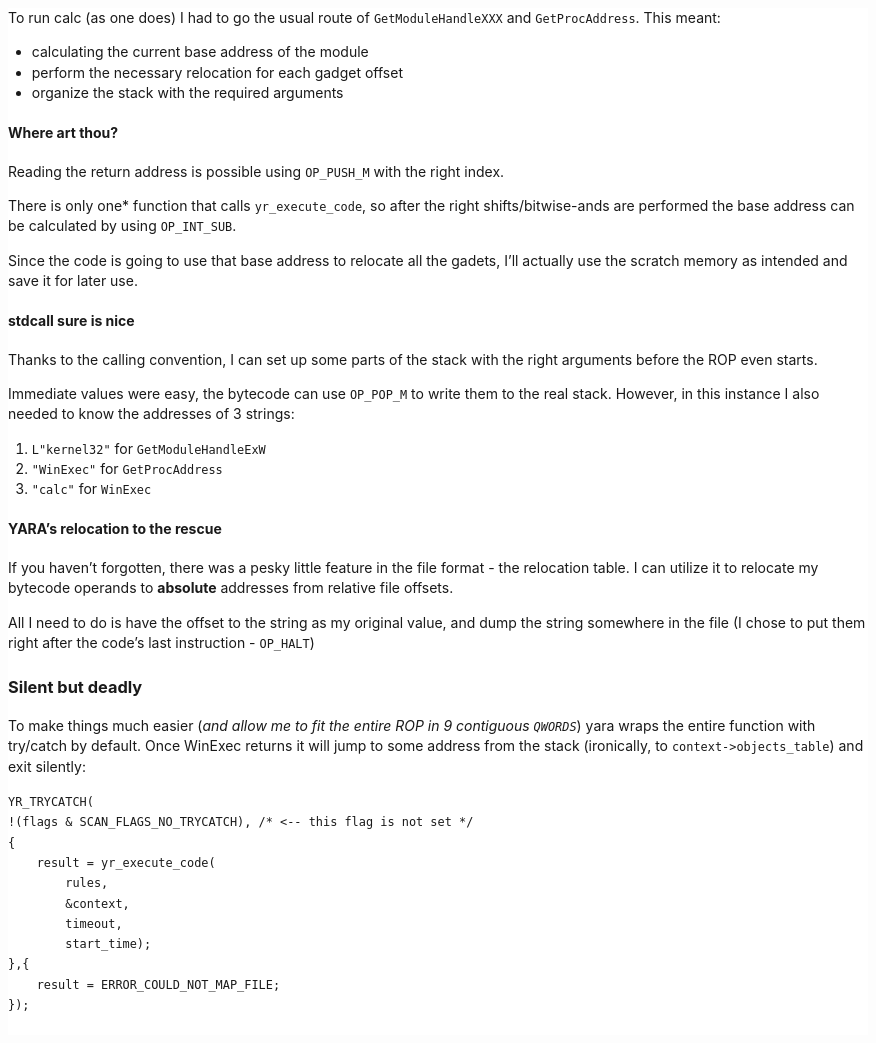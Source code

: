 To run calc (as one does) I had to go the usual route of `GetModuleHandleXXX` and `GetProcAddress`. This meant:

*   calculating the current base address of the module
*   perform the necessary relocation for each gadget offset
*   organize the stack with the required arguments

#### Where art thou?

Reading the return address is possible using `OP_PUSH_M` with the right index.

There is only one* function that calls `yr_execute_code`, so after the right shifts/bitwise-ands are performed the base address can be calculated by using `OP_INT_SUB`.

Since the code is going to use that base address to relocate all the gadets, I’ll actually use the scratch memory as intended and save it for later use.

#### stdcall sure is nice

Thanks to the calling convention, I can set up some parts of the stack with the right arguments before the ROP even starts.

Immediate values were easy, the bytecode can use `OP_POP_M` to write them to the real stack. However, in this instance I also needed to know the addresses of 3 strings:

1.  `L"kernel32"` for `GetModuleHandleExW`
2.  `"WinExec"` for `GetProcAddress`
3.  `"calc"` for `WinExec`

#### YARA’s relocation to the rescue

If you haven’t forgotten, there was a pesky little feature in the file format - the relocation table. I can utilize it to relocate my bytecode operands to **absolute** addresses from relative file offsets.

All I need to do is have the offset to the string as my original value, and dump the string somewhere in the file (I chose to put them right after the code’s last instruction - `OP_HALT`)

### Silent but deadly

To make things much easier (_and allow me to fit the entire ROP in 9 contiguous `QWORDS`_) yara wraps the entire function with try/catch by default. Once WinExec returns it will jump to some address from the stack (ironically, to `context->objects_table`) and exit silently:

```
YR_TRYCATCH(
!(flags & SCAN_FLAGS_NO_TRYCATCH), /* <-- this flag is not set */
{
    result = yr_execute_code(
        rules,
        &context,
        timeout,
        start_time);
},{
    result = ERROR_COULD_NOT_MAP_FILE;
});


```

